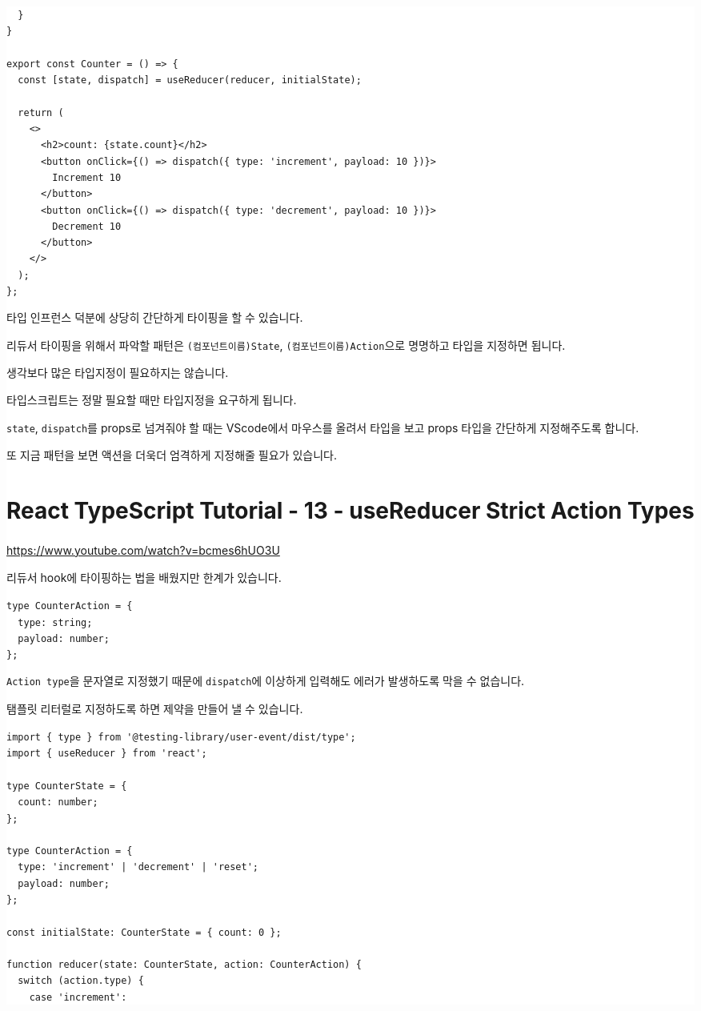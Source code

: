```tsx
  }
}

export const Counter = () => {
  const [state, dispatch] = useReducer(reducer, initialState);

  return (
    <>
      <h2>count: {state.count}</h2>
      <button onClick={() => dispatch({ type: 'increment', payload: 10 })}>
        Increment 10
      </button>
      <button onClick={() => dispatch({ type: 'decrement', payload: 10 })}>
        Decrement 10
      </button>
    </>
  );
};
```

타입 인프런스 덕분에 상당히 간단하게 타이핑을 할 수 있습니다.

리듀서 타이핑을 위해서 파악할 패턴은 `(컴포넌트이름)State`, `(컴포넌트이름)Action`으로 명명하고 타입을 지정하면 됩니다.

생각보다 많은 타입지정이 필요하지는 않습니다.

타입스크립트는 정말 필요할 때만 타입지정을 요구하게 됩니다.

`state`, `dispatch`를 props로 넘겨줘야 할 때는 VScode에서 마우스를 올려서 타입을 보고 props 타입을 간단하게 지정해주도록 합니다.

또 지금 패턴을 보면 액션을 더욱더 엄격하게 지정해줄 필요가 있습니다.

# React TypeScript Tutorial - 13 - useReducer Strict Action Types

https://www.youtube.com/watch?v=bcmes6hUO3U

리듀서 hook에 타이핑하는 법을 배웠지만 한계가 있습니다.

```tsx
type CounterAction = {
  type: string;
  payload: number;
};
```

`Action type`을 문자열로 지정했기 때문에 `dispatch`에 이상하게 입력해도 에러가 발생하도록 막을 수 없습니다.

탬플릿 리터럴로 지정하도록 하면 제약을 만들어 낼 수 있습니다.

```tsx
import { type } from '@testing-library/user-event/dist/type';
import { useReducer } from 'react';

type CounterState = {
  count: number;
};

type CounterAction = {
  type: 'increment' | 'decrement' | 'reset';
  payload: number;
};

const initialState: CounterState = { count: 0 };

function reducer(state: CounterState, action: CounterAction) {
  switch (action.type) {
    case 'increment':
```